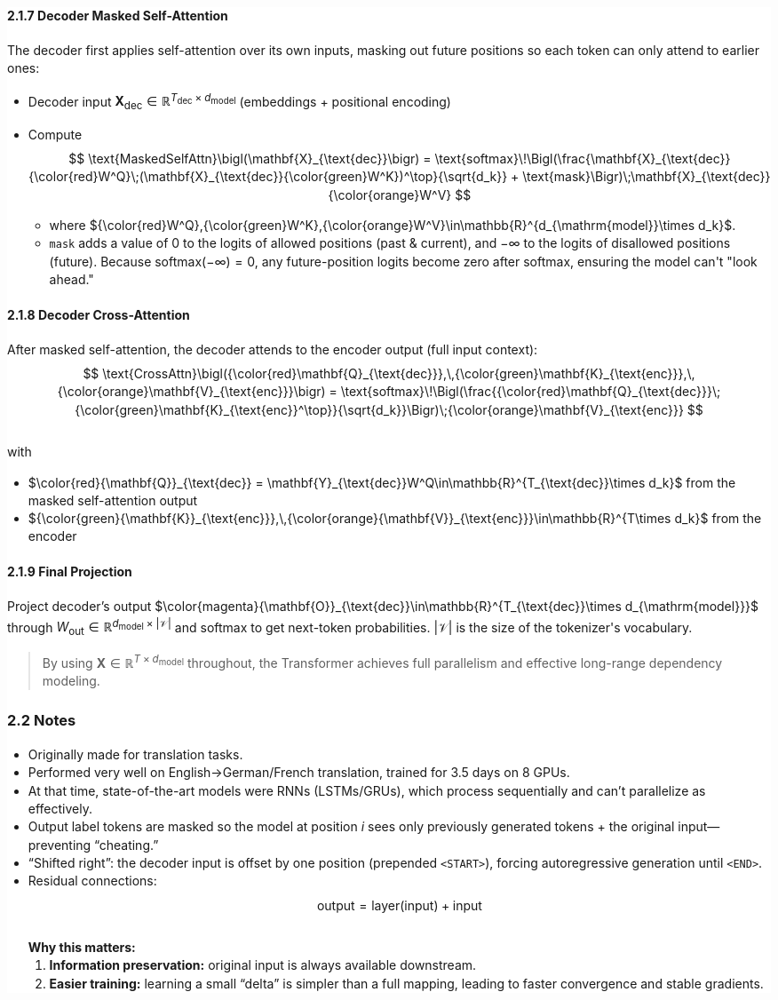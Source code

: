 #### 2.1.7 Decoder Masked Self-Attention
The decoder first applies self-attention over its own inputs, masking out future positions so each token can only attend to earlier ones:  
- Decoder input $\mathbf{X}_{\text{dec}}\in\mathbb{R}^{T_{\text{dec}}\times d_{\mathrm{model}}}$ (embeddings + positional encoding)  
- Compute  
  $$
  \text{MaskedSelfAttn}\bigl(\mathbf{X}_{\text{dec}}\bigr)
    = \text{softmax}\!\Bigl(\frac{\mathbf{X}_{\text{dec}}{\color{red}W^Q}\;(\mathbf{X}_{\text{dec}}{\color{green}W^K})^\top}{\sqrt{d_k}} + \text{mask}\Bigr)\;\mathbf{X}_{\text{dec}}{\color{orange}W^V}
  $$

  - where ${\color{red}W^Q},{\color{green}W^K},{\color{orange}W^V}\in\mathbb{R}^{d_{\mathrm{model}}\times d_k}$.
  - `mask` adds a value of 0 to the logits of allowed positions (past & current), and $-\infty$ to the logits of disallowed positions (future). Because $\text{softmax}(-\infty) = 0$, any future-position logits become zero after softmax, ensuring the model can't "look ahead."

#### 2.1.8 Decoder Cross-Attention  
After masked self-attention, the decoder attends to the encoder output (full input context):  
$$
\text{CrossAttn}\bigl({\color{red}\mathbf{Q}_{\text{dec}}},\,{\color{green}\mathbf{K}_{\text{enc}}},\,{\color{orange}\mathbf{V}_{\text{enc}}}\bigr)
= \text{softmax}\!\Bigl(\frac{{\color{red}\mathbf{Q}_{\text{dec}}}\;{\color{green}\mathbf{K}_{\text{enc}}^\top}}{\sqrt{d_k}}\Bigr)\;{\color{orange}\mathbf{V}_{\text{enc}}}
$$  
with  
- $\color{red}{\mathbf{Q}}_{\text{dec}} = \mathbf{Y}_{\text{dec}}W^Q\in\mathbb{R}^{T_{\text{dec}}\times d_k}$ from the masked self-attention output  
- ${\color{green}{\mathbf{K}}_{\text{enc}}},\,{\color{orange}{\mathbf{V}}_{\text{enc}}}\in\mathbb{R}^{T\times d_k}$ from the encoder


#### 2.1.9 Final Projection  
Project decoder’s output $\color{magenta}{\mathbf{O}}_{\text{dec}}\in\mathbb{R}^{T_{\text{dec}}\times d_{\mathrm{model}}}$ through $W_{\text{out}}\in\mathbb{R}^{d_{\mathrm{model}}\times|\mathcal{V}|}$ and softmax to get next-token probabilities. $|\mathcal{V}|$ is the size of the tokenizer's vocabulary.


> By using $\mathbf{X}\in\mathbb{R}^{T\times d_{\mathrm{model}}}$ throughout, the Transformer achieves full parallelism and effective long-range dependency modeling.

### 2.2 Notes  
- Originally made for translation tasks.
- Performed very well on English→German/French translation, trained for 3.5 days on 8 GPUs.  
- At that time, state-of-the-art models were RNNs (LSTMs/GRUs), which process sequentially and can’t parallelize as effectively.  
- Output label tokens are masked so the model at position $i$ sees only previously generated tokens + the original input—preventing “cheating.”  
- “Shifted right”: the decoder input is offset by one position (prepended `<START>`), forcing autoregressive generation until `<END>`.  
- Residual connections:
  $$\text{output} = \text{layer(input)} + \text{input}$$  
  **Why this matters:**  
  1. **Information preservation:** original input is always available downstream.  
  2. **Easier training:** learning a small “delta” is simpler than a full mapping, leading to faster convergence and stable gradients.
